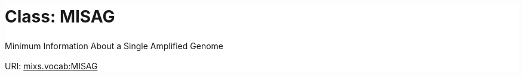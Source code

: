 
# Class: MISAG


Minimum Information About a Single Amplified Genome

URI: [mixs.vocab:MISAG](https://w3id.org/mixs/vocab/MISAG)

